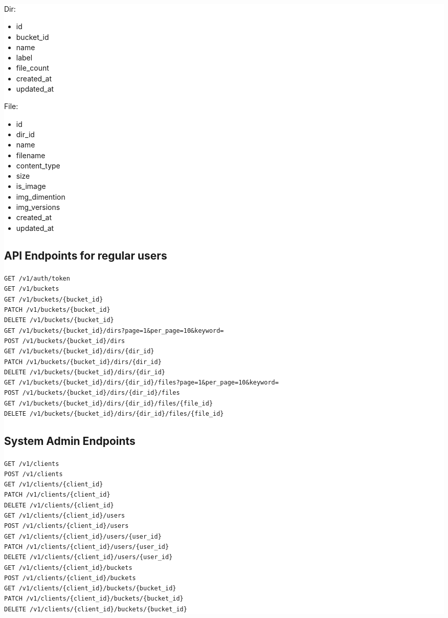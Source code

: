 Dir:
- id
- bucket_id
- name
- label
- file_count
- created_at
- updated_at

File:
- id
- dir_id 
- name
- filename
- content_type
- size
- is_image
- img_dimention 
- img_versions
- created_at
- updated_at

## API Endpoints for regular users

```
GET /v1/auth/token
GET /v1/buckets
GET /v1/buckets/{bucket_id}
PATCH /v1/buckets/{bucket_id}
DELETE /v1/buckets/{bucket_id}
GET /v1/buckets/{bucket_id}/dirs?page=1&per_page=10&keyword=
POST /v1/buckets/{bucket_id}/dirs
GET /v1/buckets/{bucket_id}/dirs/{dir_id}
PATCH /v1/buckets/{bucket_id}/dirs/{dir_id}
DELETE /v1/buckets/{bucket_id}/dirs/{dir_id}
GET /v1/buckets/{bucket_id}/dirs/{dir_id}/files?page=1&per_page=10&keyword=
POST /v1/buckets/{bucket_id}/dirs/{dir_id}/files
GET /v1/buckets/{bucket_id}/dirs/{dir_id}/files/{file_id}
DELETE /v1/buckets/{bucket_id}/dirs/{dir_id}/files/{file_id}
```

## System Admin Endpoints

```
GET /v1/clients
POST /v1/clients
GET /v1/clients/{client_id}
PATCH /v1/clients/{client_id}
DELETE /v1/clients/{client_id}
GET /v1/clients/{client_id}/users
POST /v1/clients/{client_id}/users
GET /v1/clients/{client_id}/users/{user_id}
PATCH /v1/clients/{client_id}/users/{user_id}
DELETE /v1/clients/{client_id}/users/{user_id}
GET /v1/clients/{client_id}/buckets
POST /v1/clients/{client_id}/buckets
GET /v1/clients/{client_id}/buckets/{bucket_id}
PATCH /v1/clients/{client_id}/buckets/{bucket_id}
DELETE /v1/clients/{client_id}/buckets/{bucket_id}
```
